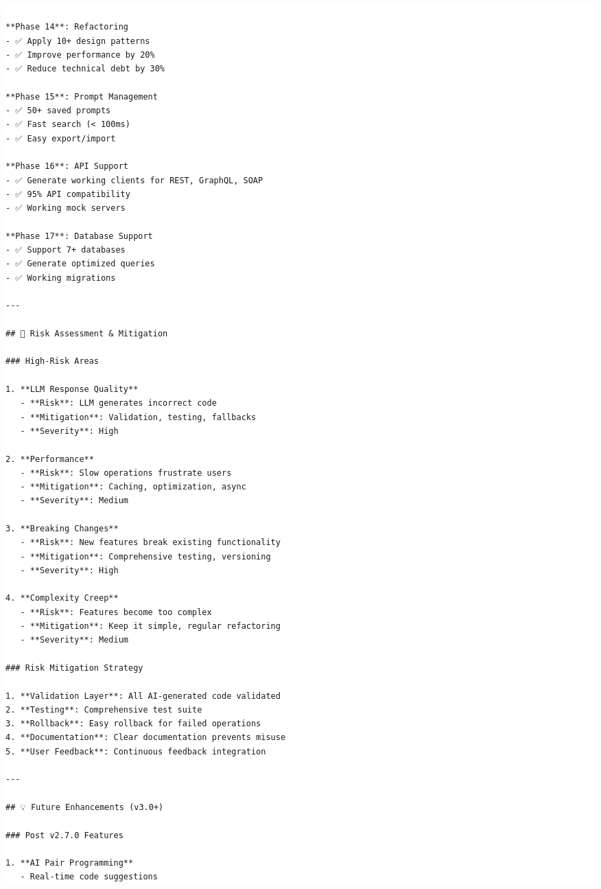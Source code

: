 ```

**Phase 14**: Refactoring
- ✅ Apply 10+ design patterns
- ✅ Improve performance by 20%
- ✅ Reduce technical debt by 30%

**Phase 15**: Prompt Management
- ✅ 50+ saved prompts
- ✅ Fast search (< 100ms)
- ✅ Easy export/import

**Phase 16**: API Support
- ✅ Generate working clients for REST, GraphQL, SOAP
- ✅ 95% API compatibility
- ✅ Working mock servers

**Phase 17**: Database Support
- ✅ Support 7+ databases
- ✅ Generate optimized queries
- ✅ Working migrations

---

## 🚀 Risk Assessment & Mitigation

### High-Risk Areas

1. **LLM Response Quality**
   - **Risk**: LLM generates incorrect code
   - **Mitigation**: Validation, testing, fallbacks
   - **Severity**: High

2. **Performance**
   - **Risk**: Slow operations frustrate users
   - **Mitigation**: Caching, optimization, async
   - **Severity**: Medium

3. **Breaking Changes**
   - **Risk**: New features break existing functionality
   - **Mitigation**: Comprehensive testing, versioning
   - **Severity**: High

4. **Complexity Creep**
   - **Risk**: Features become too complex
   - **Mitigation**: Keep it simple, regular refactoring
   - **Severity**: Medium

### Risk Mitigation Strategy

1. **Validation Layer**: All AI-generated code validated
2. **Testing**: Comprehensive test suite
3. **Rollback**: Easy rollback for failed operations
4. **Documentation**: Clear documentation prevents misuse
5. **User Feedback**: Continuous feedback integration

---

## 💡 Future Enhancements (v3.0+)

### Post v2.7.0 Features

1. **AI Pair Programming**
   - Real-time code suggestions
```